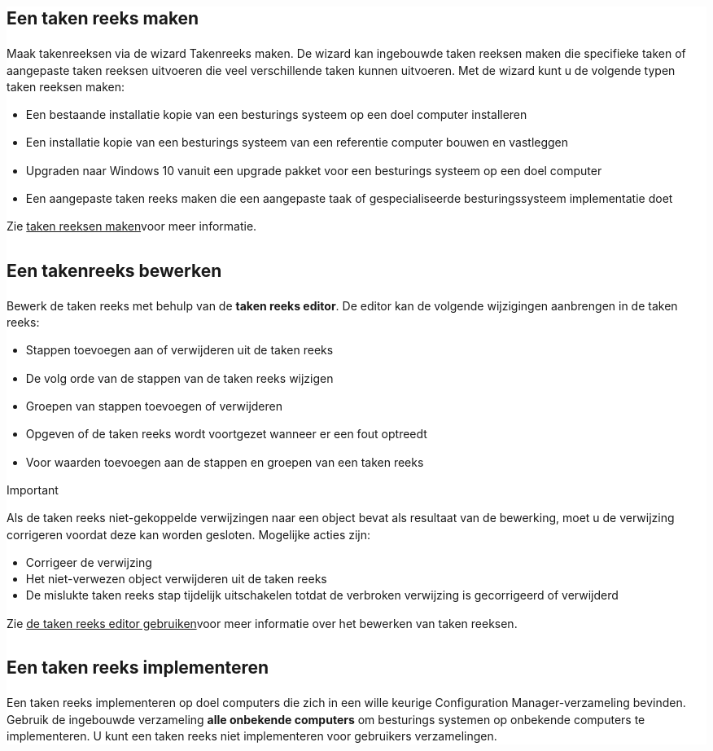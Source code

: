 ## <a name="create-a-task-sequence"></a><a name="BKMK_TSCreate"></a>Een taken reeks maken  

Maak takenreeksen via de wizard Takenreeks maken. De wizard kan ingebouwde taken reeksen maken die specifieke taken of aangepaste taken reeksen uitvoeren die veel verschillende taken kunnen uitvoeren. Met de wizard kunt u de volgende typen taken reeksen maken:

- Een bestaande installatie kopie van een besturings systeem op een doel computer installeren  

- Een installatie kopie van een besturings systeem van een referentie computer bouwen en vastleggen  

- Upgraden naar Windows 10 vanuit een upgrade pakket voor een besturings systeem op een doel computer

- Een aangepaste taken reeks maken die een aangepaste taak of gespecialiseerde besturingssysteem implementatie doet  

Zie [taken reeksen maken](../deploy-use/manage-task-sequences-to-automate-tasks.md#BKMK_CreateTaskSequence)voor meer informatie.  

## <a name="edit-a-task-sequence"></a><a name="BKMK_TSEdit"></a> Een takenreeks bewerken  

Bewerk de taken reeks met behulp van de **taken reeks editor**. De editor kan de volgende wijzigingen aanbrengen in de taken reeks:  

- Stappen toevoegen aan of verwijderen uit de taken reeks  

- De volg orde van de stappen van de taken reeks wijzigen  

- Groepen van stappen toevoegen of verwijderen  

- Opgeven of de taken reeks wordt voortgezet wanneer er een fout optreedt  

- Voor waarden toevoegen aan de stappen en groepen van een taken reeks  

> [!IMPORTANT]  
> Als de taken reeks niet-gekoppelde verwijzingen naar een object bevat als resultaat van de bewerking, moet u de verwijzing corrigeren voordat deze kan worden gesloten. Mogelijke acties zijn:  
>
> - Corrigeer de verwijzing
> - Het niet-verwezen object verwijderen uit de taken reeks  
> - De mislukte taken reeks stap tijdelijk uitschakelen totdat de verbroken verwijzing is gecorrigeerd of verwijderd  

Zie [de taken reeks editor gebruiken](../understand/task-sequence-editor.md)voor meer informatie over het bewerken van taken reeksen.  

## <a name="deploy-a-task-sequence"></a><a name="BKMK_TSDeploy"></a>Een taken reeks implementeren  

Een taken reeks implementeren op doel computers die zich in een wille keurige Configuration Manager-verzameling bevinden. Gebruik de ingebouwde verzameling **alle onbekende computers** om besturings systemen op onbekende computers te implementeren. U kunt een taken reeks niet implementeren voor gebruikers verzamelingen.  
